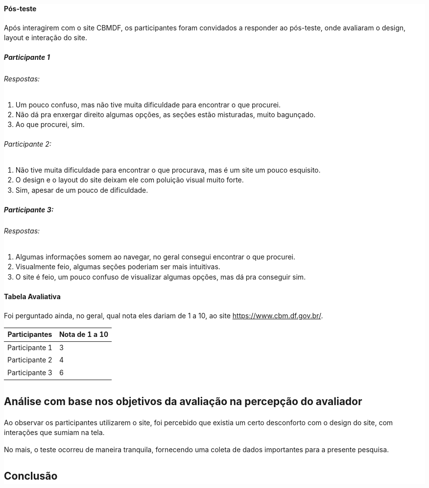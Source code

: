 #### Pós-teste

Após interagirem com o site CBMDF, os participantes foram convidados a responder ao pós-teste, onde avaliaram o design, layout e interação do site. 

##### Participante 1

###### Respostas:

1. Um pouco confuso, mas não tive muita dificuldade para encontrar o que procurei.
2. Não dá pra enxergar direito algumas opções, as seções estão misturadas, muito
bagunçado.
3. Ao que procurei, sim.
   
###### Participante 2:

1. Não tive muita dificuldade para encontrar o que procurava, mas é um site um
pouco esquisito.
2. O design e o layout do site deixam ele com poluição visual muito forte.
3. Sim, apesar de um pouco de dificuldade.

##### Participante 3:

###### Respostas:

1. Algumas informações somem ao navegar, no geral consegui encontrar o que
procurei.
2. Visualmente feio, algumas seções poderiam ser mais intuitivas. 
3. O site é feio, um pouco confuso de visualizar algumas opções, mas dá pra
conseguir sim.

#### Tabela Avaliativa
   
Foi perguntado ainda, no geral, qual nota eles dariam de 1 a 10, ao site https://www.cbm.df.gov.br/.

| Participantes | Nota de 1 a 10 |
| --------- | ---- |
|Participante 1 | 3 |
|Participante 2 | 4 |
|Participante 3 | 6 |

## Análise com base nos objetivos da avaliação na percepção do avaliador

Ao observar os participantes utilizarem o site, foi percebido que existia um certo desconforto com o design do site, com interações que sumiam na tela.

No mais, o teste ocorreu de maneira tranquila, fornecendo uma coleta de dados importantes para a presente pesquisa.

 ## Conclusão
